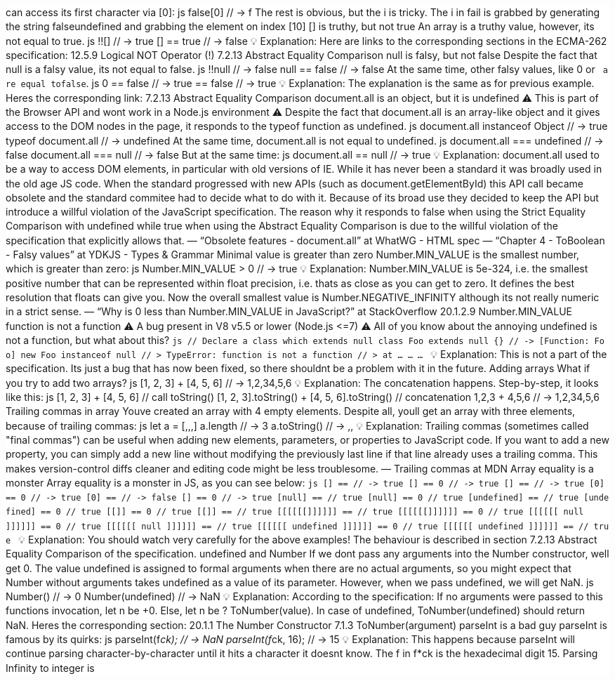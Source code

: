 can access its first character via [0]: js false[0] // -> f The rest is obvious, but the i is tricky. The i in fail is grabbed by generating the string falseundefined and grabbing the element on index [10] [] is truthy, but not true An array is a truthy value, however, its not equal to true. js !![] // -> true [] == true // -> false 💡 Explanation: Here are links to the corresponding sections in the ECMA-262 specification: 12.5.9 Logical NOT Operator (!) 7.2.13 Abstract Equality Comparison null is falsy, but not false Despite the fact that null is a falsy value, its not equal to false. js !!null // -> false null == false // -> false At the same time, other falsy values, like 0 or ` are equal tofalse`. js 0 == false // -> true == false // -> true 💡 Explanation: The explanation is the same as for previous example. Heres the corresponding link: 7.2.13 Abstract Equality Comparison document.all is an object, but it is undefined ⚠️ This is part of the Browser API and wont work in a Node.js environment ⚠️ Despite the fact that document.all is an array-like object and it gives access to the DOM nodes in the page, it responds to the typeof function as undefined. js document.all instanceof Object // -> true typeof document.all // -> undefined At the same time, document.all is not equal to undefined. js document.all === undefined // -> false document.all === null // -> false But at the same time: js document.all == null // -> true 💡 Explanation: document.all used to be a way to access DOM elements, in particular with old versions of IE. While it has never been a standard it was broadly used in the old age JS code. When the standard progressed with new APIs (such as document.getElementById) this API call became obsolete and the standard commitee had to decide what to do with it. Because of its broad use they decided to keep the API but introduce a willful violation of the JavaScript specification. The reason why it responds to false when using the Strict Equality Comparison with undefined while true when using the Abstract Equality Comparison is due to the willful violation of the specification that explicitly allows that. — “Obsolete features - document.all” at WhatWG - HTML spec — “Chapter 4 - ToBoolean - Falsy values” at YDKJS - Types & Grammar Minimal value is greater than zero Number.MIN_VALUE is the smallest number, which is greater than zero: js Number.MIN_VALUE > 0 // -> true 💡 Explanation: Number.MIN_VALUE is 5e-324, i.e. the smallest positive number that can be represented within float precision, i.e. thats as close as you can get to zero. It defines the best resolution that floats can give you. Now the overall smallest value is Number.NEGATIVE_INFINITY although its not really numeric in a strict sense. — “Why is 0 less than Number.MIN_VALUE in JavaScript?” at StackOverflow 20.1.2.9 Number.MIN_VALUE function is not a function ⚠️ A bug present in V8 v5.5 or lower (Node.js <=7) ⚠️ All of you know about the annoying undefined is not a function, but what about this? ```js // Declare a class which extends null class Foo extends null {} // -> [Function: Foo] new Foo instanceof null // > TypeError: function is not a function // > at … … … ``` 💡 Explanation: This is not a part of the specification. Its just a bug that has now been fixed, so there shouldnt be a problem with it in the future. Adding arrays What if you try to add two arrays? js [1, 2, 3] + [4, 5, 6] // -> 1,2,34,5,6 💡 Explanation: The concatenation happens. Step-by-step, it looks like this: js [1, 2, 3] + [4, 5, 6] // call toString() [1, 2, 3].toString() + [4, 5, 6].toString() // concatenation 1,2,3 + 4,5,6 // -> 1,2,34,5,6 Trailing commas in array Youve created an array with 4 empty elements. Despite all, youll get an array with three elements, because of trailing commas: js let a = [,,,] a.length // -> 3 a.toString() // -> ,, 💡 Explanation: Trailing commas (sometimes called "final commas") can be useful when adding new elements, parameters, or properties to JavaScript code. If you want to add a new property, you can simply add a new line without modifying the previously last line if that line already uses a trailing comma. This makes version-control diffs cleaner and editing code might be less troublesome. — Trailing commas at MDN Array equality is a monster Array equality is a monster in JS, as you can see below: ```js [] == // -> true [] == 0 // -> true [] == // -> true [0] == 0 // -> true [0] == // -> false [] == 0 // -> true [null] == // true [null] == 0 // true [undefined] == // true [undefined] == 0 // true [[]] == 0 // true [[]] == // true [[[[[[]]]]]] == // true [[[[[[]]]]]] == 0 // true [[[[[[ null ]]]]]] == 0 // true [[[[[[ null ]]]]]] == // true [[[[[[ undefined ]]]]]] == 0 // true [[[[[[ undefined ]]]]]] == // true ``` 💡 Explanation: You should watch very carefully for the above examples! The behaviour is described in section 7.2.13 Abstract Equality Comparison of the specification. undefined and Number If we dont pass any arguments into the Number constructor, well get 0. The value undefined is assigned to formal arguments when there are no actual arguments, so you might expect that Number without arguments takes undefined as a value of its parameter. However, when we pass undefined, we will get NaN. js Number() // -> 0 Number(undefined) // -> NaN 💡 Explanation: According to the specification: If no arguments were passed to this functions invocation, let n be +0. Else, let n be ? ToNumber(value). In case of undefined, ToNumber(undefined) should return NaN. Heres the corresponding section: 20.1.1 The Number Constructor 7.1.3 ToNumber(argument) parseInt is a bad guy parseInt is famous by its quirks: js parseInt(f*ck); // -> NaN parseInt(f*ck, 16); // -> 15 💡 Explanation: This happens because parseInt will continue parsing character-by-character until it hits a character it doesnt know. The f in f*ck is the hexadecimal digit 15. Parsing Infinity to integer is